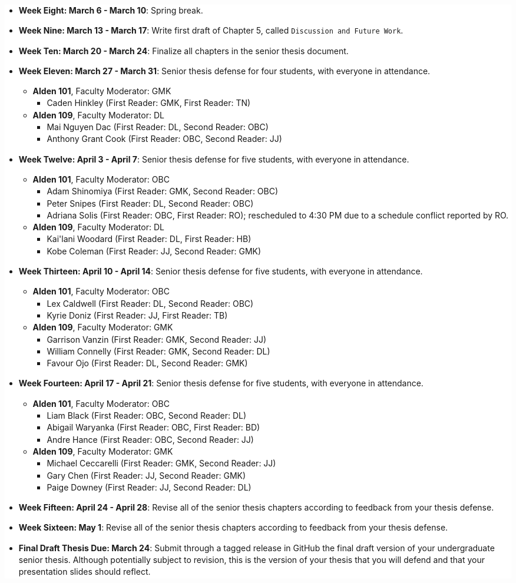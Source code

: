 - **Week Eight: March 6 - March 10**: Spring break.

- **Week Nine: March 13 - March 17**: Write first draft of Chapter 5, called
  `Discussion and Future Work`.

- **Week Ten: March 20 - March 24**: Finalize all chapters in the senior thesis
  document.

- **Week Eleven: March 27 - March 31**: Senior thesis defense for four students,
  with everyone in attendance.
    - **Alden 101**, Faculty Moderator: GMK
        - Caden Hinkley (First Reader: GMK, First Reader: TN)
    - **Alden 109**, Faculty Moderator: DL
        - Mai Nguyen Dac (First Reader: DL, Second Reader: OBC)
        - Anthony Grant Cook (First Reader: OBC, Second Reader: JJ)

- **Week Twelve: April 3 - April 7**: Senior thesis defense for five students,
  with everyone in attendance.
    - **Alden 101**, Faculty Moderator: OBC
        - Adam Shinomiya (First Reader: GMK, Second Reader: OBC)
        - Peter Snipes (First Reader: DL, Second Reader: OBC)
        - Adriana Solis (First Reader: OBC, First Reader: RO); rescheduled to 4:30 PM due to a schedule conflict reported by RO.
    - **Alden 109**, Faculty Moderator: DL
        - Kai'lani Woodard (First Reader: DL, First Reader: HB)
        - Kobe Coleman (First Reader: JJ, Second Reader: GMK)

- **Week Thirteen: April 10 - April 14**: Senior thesis defense for five students,
  with everyone in attendance.
    - **Alden 101**, Faculty Moderator: OBC
        - Lex Caldwell (First Reader: DL, Second Reader: OBC)
        - Kyrie Doniz (First Reader: JJ, First Reader: TB)
    - **Alden 109**, Faculty Moderator: GMK
        - Garrison Vanzin (First Reader: GMK, Second Reader: JJ)
        - William Connelly (First Reader: GMK, Second Reader: DL)
        - Favour Ojo (First Reader: DL, Second Reader: GMK)

- **Week Fourteen: April 17 - April 21**: Senior thesis defense for five students,
  with everyone in attendance.
    - **Alden 101**, Faculty Moderator: OBC
        - Liam Black (First Reader: OBC, Second Reader: DL)
        - Abigail Waryanka (First Reader: OBC, First Reader: BD)
        - Andre Hance (First Reader: OBC, Second Reader: JJ)
    - **Alden 109**, Faculty Moderator: GMK
        - Michael Ceccarelli (First Reader: GMK, Second Reader: JJ)
        - Gary Chen (First Reader: JJ, Second Reader: GMK)
        - Paige Downey (First Reader: JJ, Second Reader: DL)

- **Week Fifteen: April 24 - April 28**: Revise all of the senior thesis
  chapters according to feedback from your thesis defense.

- **Week Sixteen: May 1**: Revise all of the senior thesis
  chapters according to feedback from your thesis defense.

- **Final Draft Thesis Due: March 24**: Submit through a tagged release in
  GitHub the final draft version of your undergraduate senior thesis. Although
  potentially subject to revision, this is the version of your thesis that you
  will defend and that your presentation slides should reflect.
